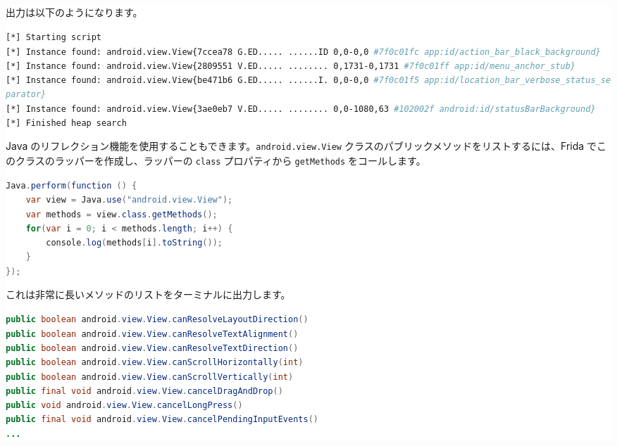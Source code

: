出力は以下のようになります。

```bash
[*] Starting script
[*] Instance found: android.view.View{7ccea78 G.ED..... ......ID 0,0-0,0 #7f0c01fc app:id/action_bar_black_background}
[*] Instance found: android.view.View{2809551 V.ED..... ........ 0,1731-0,1731 #7f0c01ff app:id/menu_anchor_stub}
[*] Instance found: android.view.View{be471b6 G.ED..... ......I. 0,0-0,0 #7f0c01f5 app:id/location_bar_verbose_status_separator}
[*] Instance found: android.view.View{3ae0eb7 V.ED..... ........ 0,0-1080,63 #102002f android:id/statusBarBackground}
[*] Finished heap search
```

Java のリフレクション機能を使用することもできます。`android.view.View` クラスのパブリックメソッドをリストするには、Frida でこのクラスのラッパーを作成し、ラッパーの `class` プロパティから `getMethods` をコールします。

```java
Java.perform(function () {
    var view = Java.use("android.view.View");
    var methods = view.class.getMethods();
    for(var i = 0; i < methods.length; i++) {
        console.log(methods[i].toString());
    }
});
```

これは非常に長いメソッドのリストをターミナルに出力します。

```java
public boolean android.view.View.canResolveLayoutDirection()
public boolean android.view.View.canResolveTextAlignment()
public boolean android.view.View.canResolveTextDirection()
public boolean android.view.View.canScrollHorizontally(int)
public boolean android.view.View.canScrollVertically(int)
public final void android.view.View.cancelDragAndDrop()
public void android.view.View.cancelLongPress()
public final void android.view.View.cancelPendingInputEvents()
...
```
